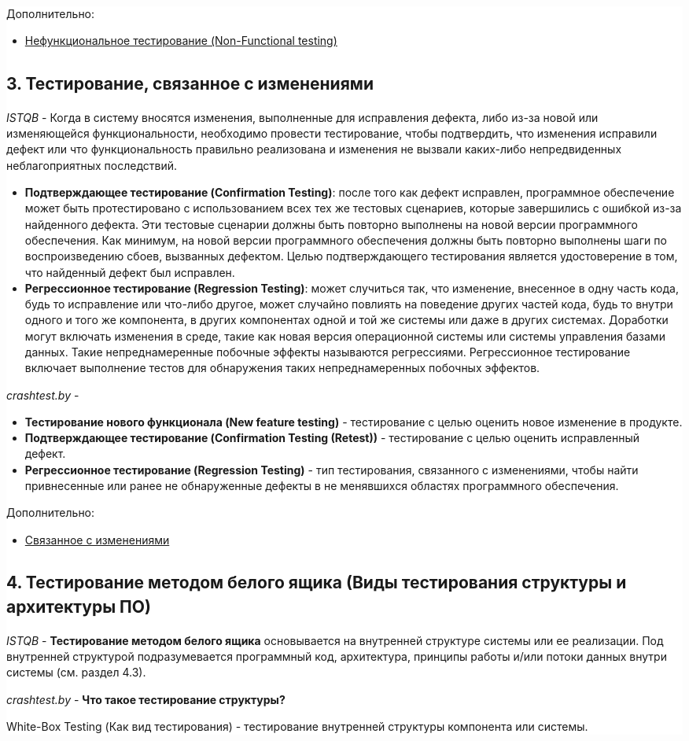 Дополнительно:
- [Нефункциональное тестирование (Non-Functional testing)](https://vladislaveremeev.gitbook.io/qa_bible/vidy-metody-urovni-testirovaniya/nefunkcionalnoe-testirovanie-non-functional-testing)

## 3. Тестирование, связанное с изменениями

*ISTQB* - 
Когда в систему вносятся изменения, выполненные для исправления дефекта, либо из-за новой или изменяющейся функциональности, необходимо провести тестирование, чтобы подтвердить, что изменения исправили дефект или что функциональность правильно реализована и изменения не вызвали каких-либо непредвиденных неблагоприятных последствий.
- **Подтверждающее тестирование (Confirmation Testing)**: после того как дефект исправлен, программное обеспечение может быть протестировано с использованием всех тех же тестовых сценариев, которые завершились с ошибкой из-за найденного дефекта. Эти тестовые сценарии должны быть повторно выполнены на новой версии программного обеспечения. Как минимум, на новой версии программного обеспечения должны быть повторно выполнены шаги по воспроизведению сбоев, вызванных дефектом. Целью подтверждающего тестирования является удостоверение в том, что найденный дефект был исправлен.
- **Регрессионное тестирование (Regression Testing)**: может случиться так, что изменение, внесенное в одну часть кода, будь то исправление или что-либо другое, может случайно повлиять на поведение других частей кода, будь то внутри одного и того же компонента, в других компонентах одной и той же системы или даже в других системах. Доработки могут включать изменения в среде, такие как новая версия операционной системы или системы управления базами данных. Такие непреднамеренные побочные эффекты называются регрессиями. Регрессионное тестирование включает выполнение тестов для обнаружения таких непреднамеренных побочных эффектов.

*crashtest.by* -
- **Тестирование нового функционала (New feature testing)** - тестирование с целью оценить новое изменение в продукте.
- **Подтверждающее тестирование (Confirmation Testing (Retest))** - тестирование с целью оценить исправленный дефект.
- **Регрессионное тестирование (Regression Testing)** - тип тестирования, связанного с изменениями, чтобы найти привнесенные или ранее не обнаруженные дефекты в не менявшихся областях программного обеспечения.

Дополнительно:
- [Связанное с изменениями](https://vladislaveremeev.gitbook.io/qa_bible/vidy-metody-urovni-testirovaniya/osnovnye-vidy-testirovaniya-po)


## 4. Тестирование методом белого ящика (Виды тестирования структуры и архитектуры ПО)

*ISTQB* - 
**Тестирование методом белого ящика** основывается на внутренней структуре системы или ее реализации. Под внутренней структурой подразумевается программный код, архитектура, принципы работы и/или потоки данных внутри системы (см. раздел 4.3).

*crashtest.by* -
**Что такое тестирование структуры?**

White-Box Testing (Как вид тестирования) - тестирование внутренней структуры компонента или системы.

